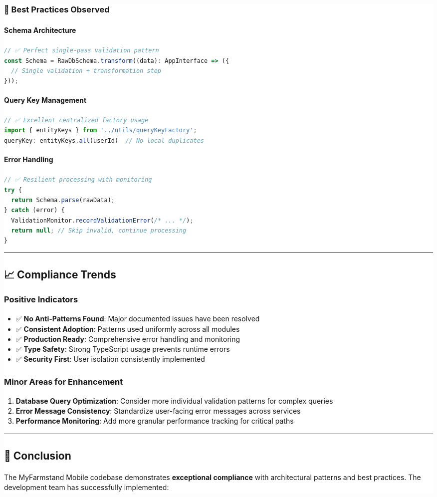 ### **🔧 Best Practices Observed**

#### **Schema Architecture**
```typescript
// ✅ Perfect single-pass validation pattern
const Schema = RawDbSchema.transform((data): AppInterface => ({
  // Single validation + transformation step
}));
```

#### **Query Key Management**
```typescript
// ✅ Excellent centralized factory usage
import { entityKeys } from '../utils/queryKeyFactory';
queryKey: entityKeys.all(userId)  // No local duplicates
```

#### **Error Handling**
```typescript
// ✅ Resilient processing with monitoring
try {
  return Schema.parse(rawData);
} catch (error) {
  ValidationMonitor.recordValidationError(/* ... */);
  return null; // Skip invalid, continue processing
}
```

---

## 📈 **Compliance Trends**

### **Positive Indicators**

- ✅ **No Anti-Patterns Found**: Major documented issues have been resolved
- ✅ **Consistent Adoption**: Patterns used uniformly across all modules
- ✅ **Production Ready**: Comprehensive error handling and monitoring
- ✅ **Type Safety**: Strong TypeScript usage prevents runtime errors
- ✅ **Security First**: User isolation consistently implemented

### **Minor Areas for Enhancement**

1. **Database Query Optimization**: Consider more individual validation patterns for complex queries
2. **Error Message Consistency**: Standardize user-facing error messages across services
3. **Performance Monitoring**: Add more granular performance tracking for critical paths

---

## 🏁 **Conclusion**

The MyFarmstand Mobile codebase demonstrates **exceptional compliance** with architectural patterns and best practices. The development team has successfully implemented:
